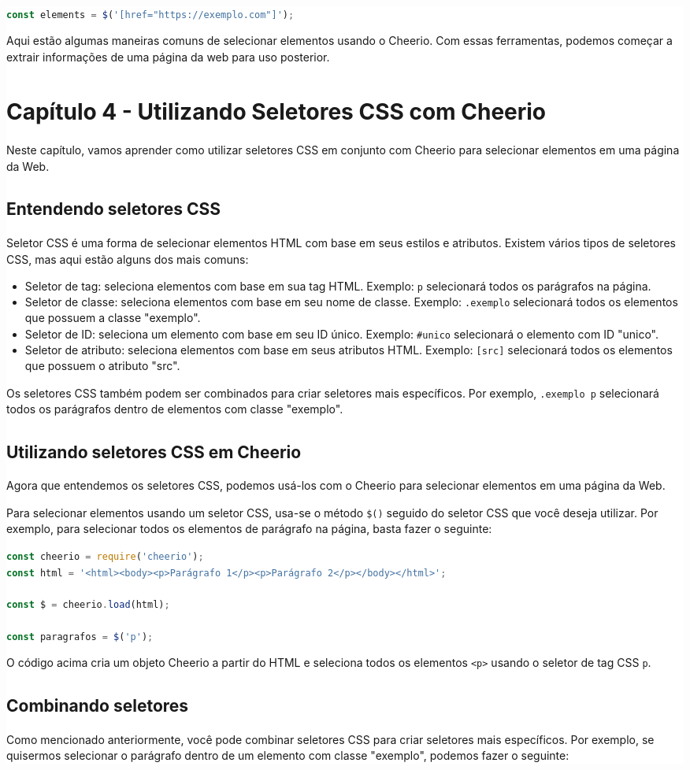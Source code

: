 ```javascript
const elements = $('[href="https://exemplo.com"]');
```

Aqui estão algumas maneiras comuns de selecionar elementos usando o Cheerio. Com essas ferramentas, podemos começar a extrair informações de uma página da web para uso posterior.
# Capítulo 4 - Utilizando Seletores CSS com Cheerio

Neste capítulo, vamos aprender como utilizar seletores CSS em conjunto com Cheerio para selecionar elementos em uma página da Web.

## Entendendo seletores CSS

Seletor CSS é uma forma de selecionar elementos HTML com base em seus estilos e atributos. Existem vários tipos de seletores CSS, mas aqui estão alguns dos mais comuns:

* Seletor de tag: seleciona elementos com base em sua tag HTML. Exemplo: `p` selecionará todos os parágrafos na página.
* Seletor de classe: seleciona elementos com base em seu nome de classe. Exemplo: `.exemplo` selecionará todos os elementos que possuem a classe "exemplo".
* Seletor de ID: seleciona um elemento com base em seu ID único. Exemplo: `#unico` selecionará o elemento com ID "unico".
* Seletor de atributo: seleciona elementos com base em seus atributos HTML. Exemplo: `[src]` selecionará todos os elementos que possuem o atributo "src".

Os seletores CSS também podem ser combinados para criar seletores mais específicos. Por exemplo, `.exemplo p` selecionará todos os parágrafos dentro de elementos com classe "exemplo".

## Utilizando seletores CSS em Cheerio

Agora que entendemos os seletores CSS, podemos usá-los com o Cheerio para selecionar elementos em uma página da Web.

Para selecionar elementos usando um seletor CSS, usa-se o método `$()` seguido do seletor CSS que você deseja utilizar. Por exemplo, para selecionar todos os elementos de parágrafo na página, basta fazer o seguinte:

```javascript
const cheerio = require('cheerio');
const html = '<html><body><p>Parágrafo 1</p><p>Parágrafo 2</p></body></html>';

const $ = cheerio.load(html);

const paragrafos = $('p');
```

O código acima cria um objeto Cheerio a partir do HTML e seleciona todos os elementos `<p>` usando o seletor de tag CSS `p`.

## Combinando seletores

Como mencionado anteriormente, você pode combinar seletores CSS para criar seletores mais específicos. Por exemplo, se quisermos selecionar o parágrafo dentro de um elemento com classe "exemplo", podemos fazer o seguinte:
